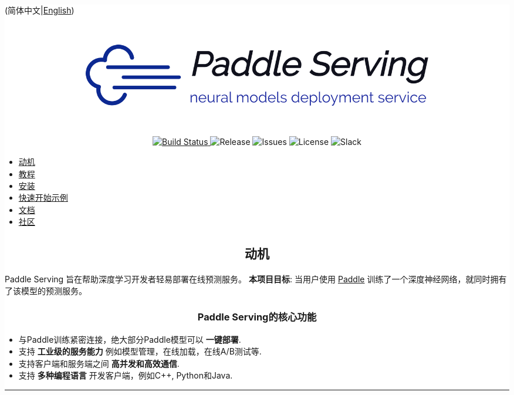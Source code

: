 (简体中文|[English](./README.md))

<p align="center">
    <br>
<img src='doc/images/serving_logo.png' width = "600" height = "130">
    <br>
<p>



<p align="center">
    <br>
    <a href="https://travis-ci.com/PaddlePaddle/Serving">
        <img alt="Build Status" src="https://img.shields.io/travis/com/PaddlePaddle/Serving/develop">
    </a>
    <img alt="Release" src="https://img.shields.io/badge/Release-0.0.3-yellowgreen">
    <img alt="Issues" src="https://img.shields.io/github/issues/PaddlePaddle/Serving">
    <img alt="License" src="https://img.shields.io/github/license/PaddlePaddle/Serving">
    <img alt="Slack" src="https://img.shields.io/badge/Join-Slack-green">
    <br>
<p>



- [动机](./README_CN.md#动机)
- [教程](./README_CN.md#教程)
- [安装](./README_CN.md#安装)
- [快速开始示例](./README_CN.md#快速开始示例)
- [文档](README_CN.md#文档)
- [社区](README_CN.md#社区)

<h2 align="center">动机</h2>

Paddle Serving 旨在帮助深度学习开发者轻易部署在线预测服务。 **本项目目标**: 当用户使用 [Paddle](https://github.com/PaddlePaddle/Paddle) 训练了一个深度神经网络，就同时拥有了该模型的预测服务。

<h3 align="center">Paddle Serving的核心功能</h3>

- 与Paddle训练紧密连接，绝大部分Paddle模型可以 **一键部署**.
- 支持 **工业级的服务能力** 例如模型管理，在线加载，在线A/B测试等.
- 支持客户端和服务端之间 **高并发和高效通信**.
- 支持 **多种编程语言** 开发客户端，例如C++, Python和Java.

***
